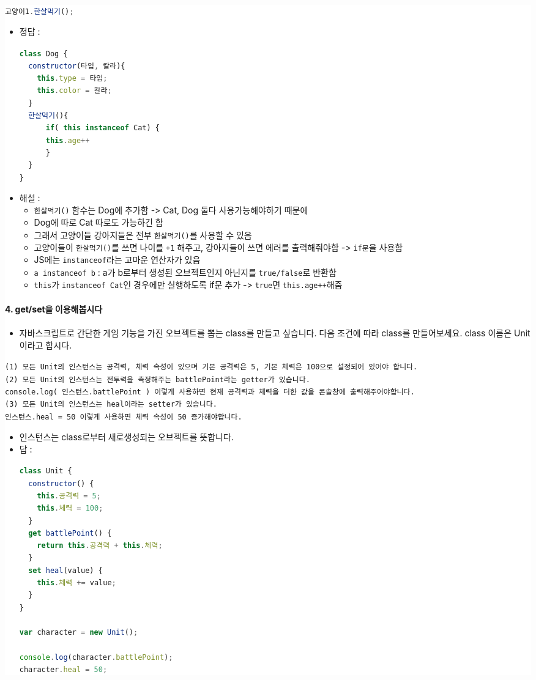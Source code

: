   ```js {.line-numbers}
  고양이1.한살먹기();
  ```
- 정답 :
  ```js {.line-numbers}
  class Dog {
    constructor(타입, 칼라){
      this.type = 타입;
      this.color = 칼라;
    }
    한살먹기(){
        if( this instanceof Cat) {
        this.age++
        }
    }
  }
  ```
- 해설 : 
  - `한살먹기()` 함수는 Dog에 추가함 -> Cat, Dog 둘다 사용가능해야하기 때문에
  - Dog에 따로 Cat 따로도 가능하긴 함
  - 그래서 고양이들 강아지들은 전부 `한살먹기()`를 사용할 수 있음
  - 고양이들이 `한살먹기()`를 쓰면 나이를 `+1` 해주고, 강아지들이 쓰면 에러를 출력해줘야함 -> `if문`을 사용함
  - JS에는 `instanceof`라는 고마운 연산자가 있음
  - `a instanceof b` : a가 b로부터 생성된 오브젝트인지 아닌지를 `true/false`로 반환함
  - `this`가 `instanceof Cat`인 경우에만 실행하도록 if문 추가 -> `true`면 `this.age++`해줌

#### 4. get/set을 이용해봅시다
- 자바스크립트로 간단한 게임 기능을 가진 오브젝트를 뽑는 class를 만들고 싶습니다. 
다음 조건에 따라 class를 만들어보세요. class 이름은 Unit이라고 합시다.
```
(1) 모든 Unit의 인스턴스는 공격력, 체력 속성이 있으며 기본 공격력은 5, 기본 체력은 100으로 설정되어 있어야 합니다.
(2) 모든 Unit의 인스턴스는 전투력을 측정해주는 battlePoint라는 getter가 있습니다.
console.log( 인스턴스.battlePoint ) 이렇게 사용하면 현재 공격력과 체력을 더한 값을 콘솔창에 출력해주어야합니다.
(3) 모든 Unit의 인스턴스는 heal이라는 setter가 있습니다.
인스턴스.heal = 50 이렇게 사용하면 체력 속성이 50 증가해야합니다. 
```
- 인스턴스는 class로부터 새로생성되는 오브젝트를 뜻합니다.
- 답 :
  ```js {.line-numbers}
  class Unit {
    constructor() {
      this.공격력 = 5;
      this.체력 = 100;
    }
    get battlePoint() {
      return this.공격력 + this.체력;
    }
    set heal(value) {
      this.체력 += value;
    }
  }

  var character = new Unit();

  console.log(character.battlePoint);
  character.heal = 50;
  ```
